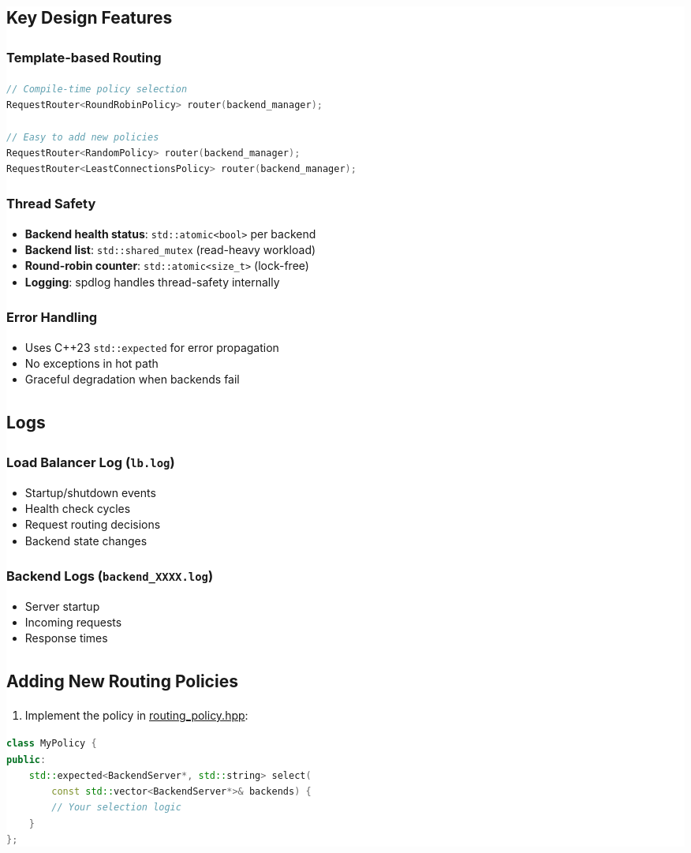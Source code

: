 ## Key Design Features

### Template-based Routing
```cpp
// Compile-time policy selection
RequestRouter<RoundRobinPolicy> router(backend_manager);

// Easy to add new policies
RequestRouter<RandomPolicy> router(backend_manager);
RequestRouter<LeastConnectionsPolicy> router(backend_manager);
```

### Thread Safety
- **Backend health status**: `std::atomic<bool>` per backend
- **Backend list**: `std::shared_mutex` (read-heavy workload)
- **Round-robin counter**: `std::atomic<size_t>` (lock-free)
- **Logging**: spdlog handles thread-safety internally

### Error Handling
- Uses C++23 `std::expected` for error propagation
- No exceptions in hot path
- Graceful degradation when backends fail

## Logs

### Load Balancer Log (`lb.log`)
- Startup/shutdown events
- Health check cycles
- Request routing decisions
- Backend state changes

### Backend Logs (`backend_XXXX.log`)
- Server startup
- Incoming requests
- Response times

## Adding New Routing Policies

1. Implement the policy in [routing_policy.hpp](include/routing_policy.hpp):
```cpp
class MyPolicy {
public:
    std::expected<BackendServer*, std::string> select(
        const std::vector<BackendServer*>& backends) {
        // Your selection logic
    }
};
```
